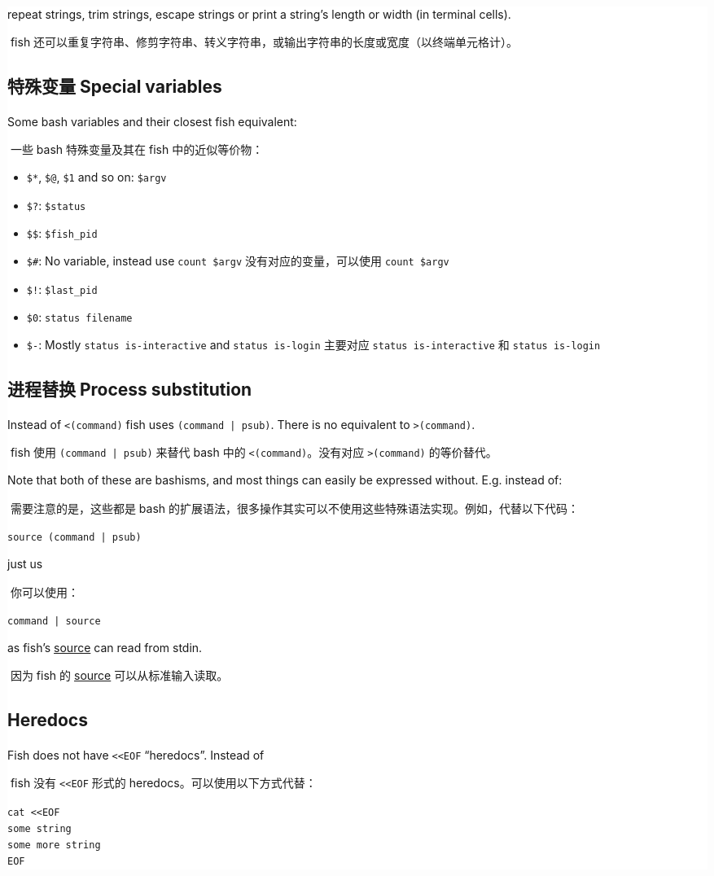 repeat strings, trim strings, escape strings or print a string’s length or width (in terminal cells).

​	fish 还可以重复字符串、修剪字符串、转义字符串，或输出字符串的长度或宽度（以终端单元格计）。

## 特殊变量 Special variables

Some bash variables and their closest fish equivalent:

​	一些 bash 特殊变量及其在 fish 中的近似等价物：

- `$*`, `$@`, `$1` and so on: `$argv`

- `$?`: `$status`
- `$$`: `$fish_pid`
- `$#`: No variable, instead use `count $argv` 没有对应的变量，可以使用 `count $argv`
- `$!`: `$last_pid`
- `$0`: `status filename`
- `$-`: Mostly `status is-interactive` and `status is-login` 主要对应 `status is-interactive` 和 `status is-login`

## 进程替换 Process substitution

Instead of `<(command)` fish uses `(command | psub)`. There is no equivalent to `>(command)`.

​	fish 使用 `(command | psub)` 来替代 bash 中的 `<(command)`。没有对应 `>(command)` 的等价替代。

Note that both of these are bashisms, and most things can easily be expressed without. E.g. instead of:

​	需要注意的是，这些都是 bash 的扩展语法，很多操作其实可以不使用这些特殊语法实现。例如，代替以下代码：

```
source (command | psub)

```

just us

​	你可以使用：

```
command | source

```

as fish’s [source](https://fishshell.com/docs/current/cmds/source.html) can read from stdin.

​	因为 fish 的 [source](https://fishshell.com/docs/current/cmds/source.html) 可以从标准输入读取。

## Heredocs

Fish does not have `<<EOF` “heredocs”. Instead of

​	fish 没有 `<<EOF` 形式的 heredocs。可以使用以下方式代替：

```
cat <<EOF
some string
some more string
EOF

```
